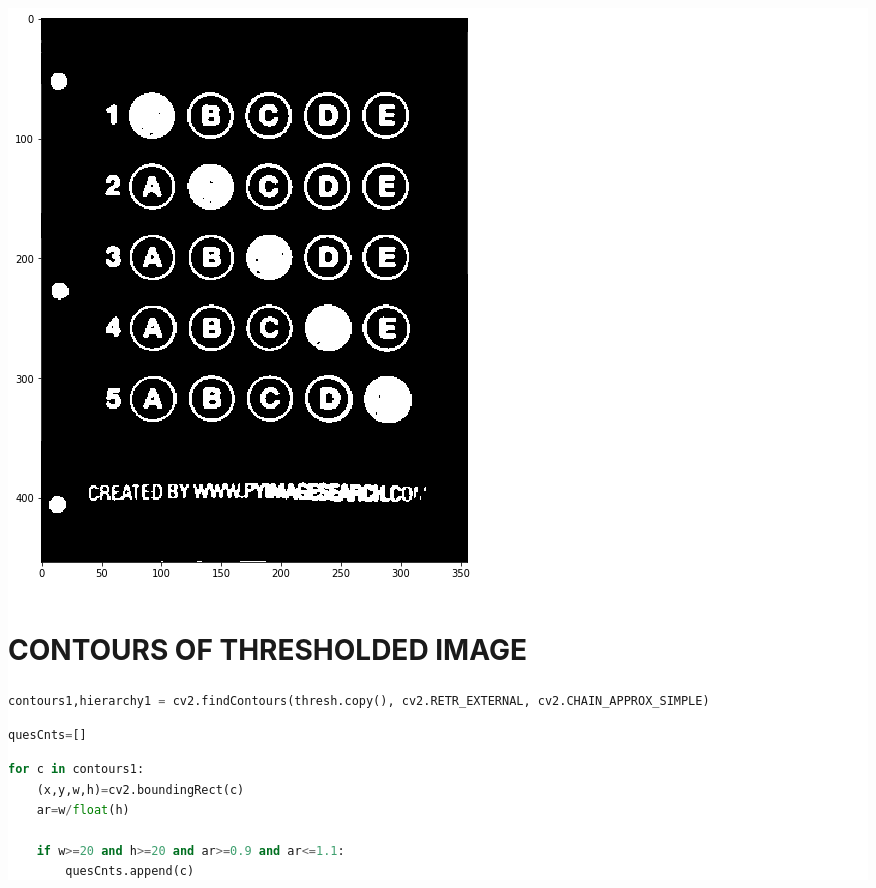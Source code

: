 ![png](output_30_0.png)



```python

```

# CONTOURS OF THRESHOLDED IMAGE


```python
contours1,hierarchy1 = cv2.findContours(thresh.copy(), cv2.RETR_EXTERNAL, cv2.CHAIN_APPROX_SIMPLE)
```


```python
quesCnts=[]
```


```python
for c in contours1:
    (x,y,w,h)=cv2.boundingRect(c)
    ar=w/float(h)
    
    if w>=20 and h>=20 and ar>=0.9 and ar<=1.1:
        quesCnts.append(c)
```
